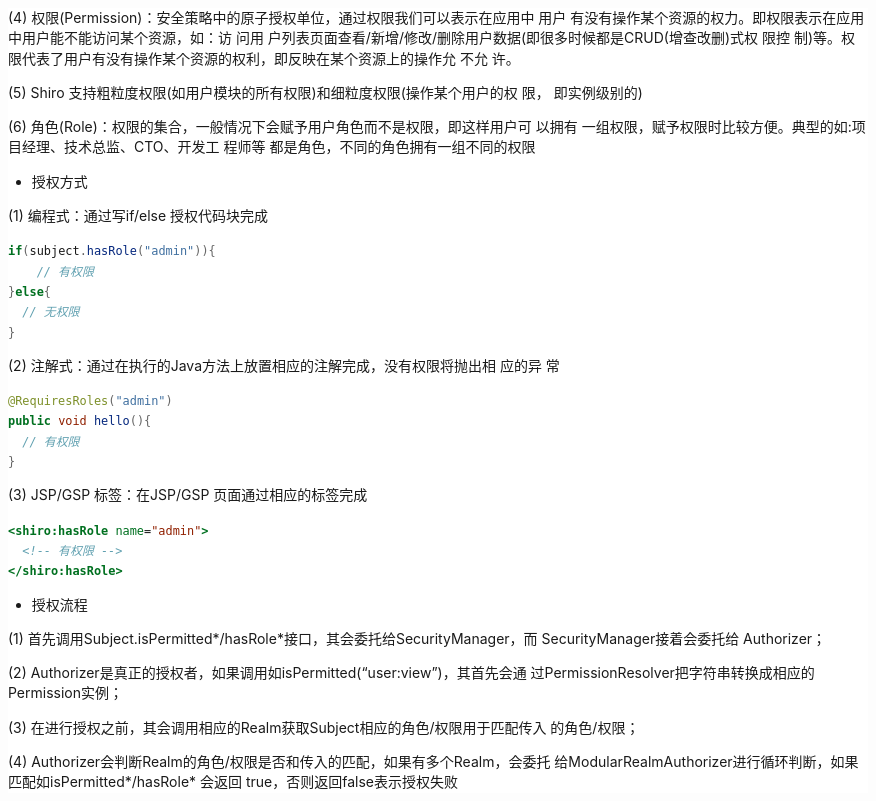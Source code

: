 (4) 权限(Permission)：安全策略中的原子授权单位，通过权限我们可以表示在应用中 用户 有没有操作某个资源的权力。即权限表示在应用中用户能不能访问某个资源，如：访 问用 户列表页面查看/新增/修改/删除用户数据(即很多时候都是CRUD(增查改删)式权 限控 制)等。权限代表了用户有没有操作某个资源的权利，即反映在某个资源上的操作允 不允 许。

(5) Shiro 支持粗粒度权限(如用户模块的所有权限)和细粒度权限(操作某个用户的权 限， 即实例级别的)

(6) 角色(Role)：权限的集合，一般情况下会赋予用户角色而不是权限，即这样用户可 以拥有 一组权限，赋予权限时比较方便。典型的如:项目经理、技术总监、CTO、开发工 程师等 都是角色，不同的角色拥有一组不同的权限

- 授权方式

(1) 编程式：通过写if/else 授权代码块完成

```java
if(subject.hasRole("admin")){
	// 有权限
}else{
  // 无权限
}
```

(2) 注解式：通过在执行的Java方法上放置相应的注解完成，没有权限将抛出相 应的异 常

```java
@RequiresRoles("admin")
public void hello(){
  // 有权限
}
```

(3) JSP/GSP 标签：在JSP/GSP 页面通过相应的标签完成

```jsp
<shiro:hasRole name="admin">
  <!-- 有权限 -->
</shiro:hasRole>
```

- 授权流程

(1) 首先调用Subject.isPermitted*/hasRole*接口，其会委托给SecurityManager，而 SecurityManager接着会委托给 Authorizer；

(2) Authorizer是真正的授权者，如果调用如isPermitted(“user:view”)，其首先会通 过PermissionResolver把字符串转换成相应的Permission实例；

(3) 在进行授权之前，其会调用相应的Realm获取Subject相应的角色/权限用于匹配传入 的角色/权限；

(4) Authorizer会判断Realm的角色/权限是否和传入的匹配，如果有多个Realm，会委托 给ModularRealmAuthorizer进行循环判断，如果匹配如isPermitted*/hasRole* 会返回 true，否则返回false表示授权失败
